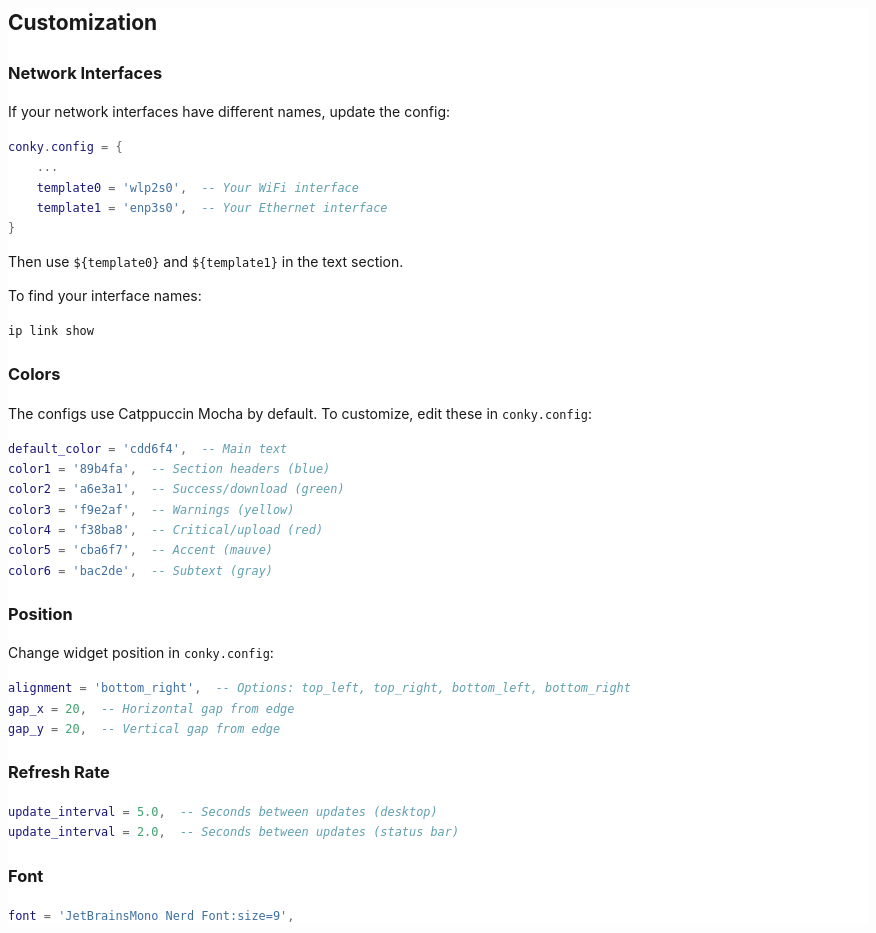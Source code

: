 ## Customization

### Network Interfaces

If your network interfaces have different names, update the config:

```lua
conky.config = {
    ...
    template0 = 'wlp2s0',  -- Your WiFi interface
    template1 = 'enp3s0',  -- Your Ethernet interface
}
```

Then use `${template0}` and `${template1}` in the text section.

To find your interface names:
```bash
ip link show
```

### Colors

The configs use Catppuccin Mocha by default. To customize, edit these in `conky.config`:

```lua
default_color = 'cdd6f4',  -- Main text
color1 = '89b4fa',  -- Section headers (blue)
color2 = 'a6e3a1',  -- Success/download (green)
color3 = 'f9e2af',  -- Warnings (yellow)
color4 = 'f38ba8',  -- Critical/upload (red)
color5 = 'cba6f7',  -- Accent (mauve)
color6 = 'bac2de',  -- Subtext (gray)
```

### Position

Change widget position in `conky.config`:

```lua
alignment = 'bottom_right',  -- Options: top_left, top_right, bottom_left, bottom_right
gap_x = 20,  -- Horizontal gap from edge
gap_y = 20,  -- Vertical gap from edge
```

### Refresh Rate

```lua
update_interval = 5.0,  -- Seconds between updates (desktop)
update_interval = 2.0,  -- Seconds between updates (status bar)
```

### Font

```lua
font = 'JetBrainsMono Nerd Font:size=9',
```
